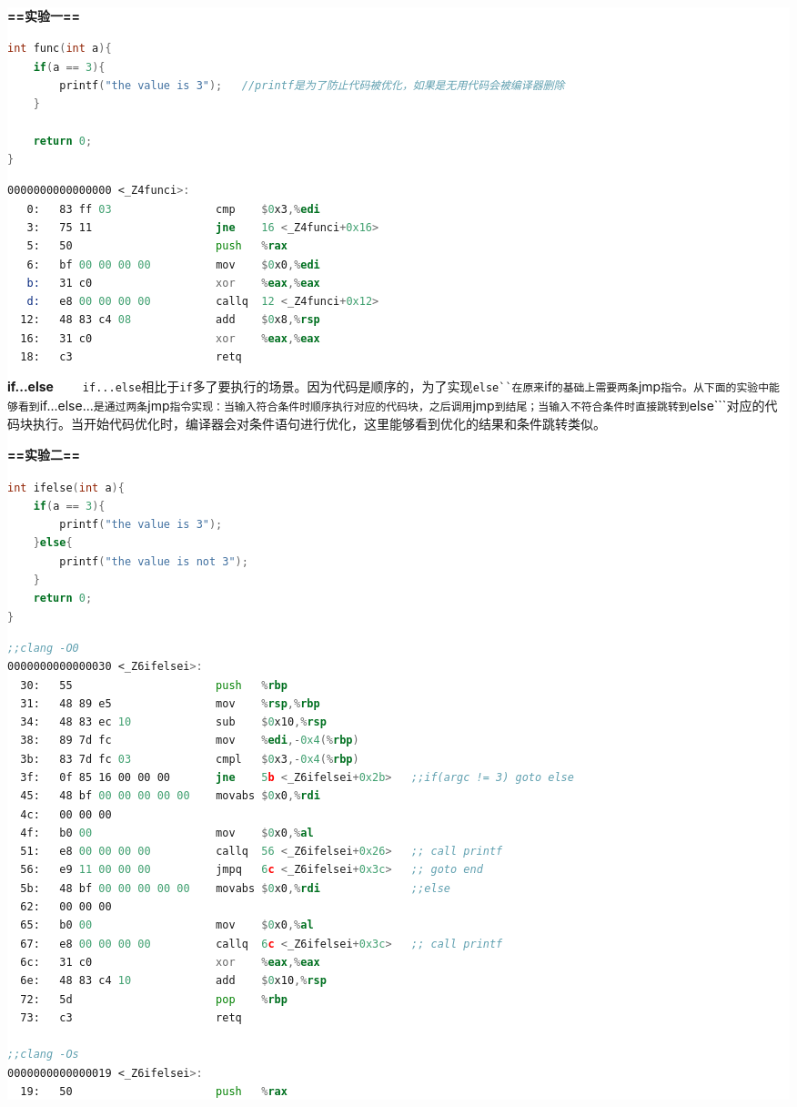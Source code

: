 **==实验一==**
```cpp
int func(int a){
    if(a == 3){
        printf("the value is 3");   //printf是为了防止代码被优化，如果是无用代码会被编译器删除
    }

    return 0;
}
```

```asm
0000000000000000 <_Z4funci>:
   0:   83 ff 03                cmp    $0x3,%edi
   3:   75 11                   jne    16 <_Z4funci+0x16>
   5:   50                      push   %rax
   6:   bf 00 00 00 00          mov    $0x0,%edi
   b:   31 c0                   xor    %eax,%eax
   d:   e8 00 00 00 00          callq  12 <_Z4funci+0x12>
  12:   48 83 c4 08             add    $0x8,%rsp
  16:   31 c0                   xor    %eax,%eax
  18:   c3                      retq
```
**if...else**
&emsp;&emsp;```if...else```相比于```if```多了要执行的场景。因为代码是顺序的，为了实现```else``在原来```if```的基础上需要两条```jmp```指令。从下面的实验中能够看到```if...else...```是通过两条```jmp```指令实现：当输入符合条件时顺序执行对应的代码块，之后调用```jmp```到结尾；当输入不符合条件时直接跳转到```else```对应的代码块执行。当开始代码优化时，编译器会对条件语句进行优化，这里能够看到优化的结果和条件跳转类似。

**==实验二==**
```cpp
int ifelse(int a){
    if(a == 3){
        printf("the value is 3");
    }else{
        printf("the value is not 3");
    }
    return 0;
}
```

```asm
;;clang -O0
0000000000000030 <_Z6ifelsei>:
  30:   55                      push   %rbp
  31:   48 89 e5                mov    %rsp,%rbp
  34:   48 83 ec 10             sub    $0x10,%rsp
  38:   89 7d fc                mov    %edi,-0x4(%rbp)
  3b:   83 7d fc 03             cmpl   $0x3,-0x4(%rbp)
  3f:   0f 85 16 00 00 00       jne    5b <_Z6ifelsei+0x2b>   ;;if(argc != 3) goto else
  45:   48 bf 00 00 00 00 00    movabs $0x0,%rdi
  4c:   00 00 00
  4f:   b0 00                   mov    $0x0,%al
  51:   e8 00 00 00 00          callq  56 <_Z6ifelsei+0x26>   ;; call printf
  56:   e9 11 00 00 00          jmpq   6c <_Z6ifelsei+0x3c>   ;; goto end
  5b:   48 bf 00 00 00 00 00    movabs $0x0,%rdi              ;;else
  62:   00 00 00
  65:   b0 00                   mov    $0x0,%al
  67:   e8 00 00 00 00          callq  6c <_Z6ifelsei+0x3c>   ;; call printf
  6c:   31 c0                   xor    %eax,%eax
  6e:   48 83 c4 10             add    $0x10,%rsp
  72:   5d                      pop    %rbp
  73:   c3                      retq

;;clang -Os
0000000000000019 <_Z6ifelsei>:
  19:   50                      push   %rax
```